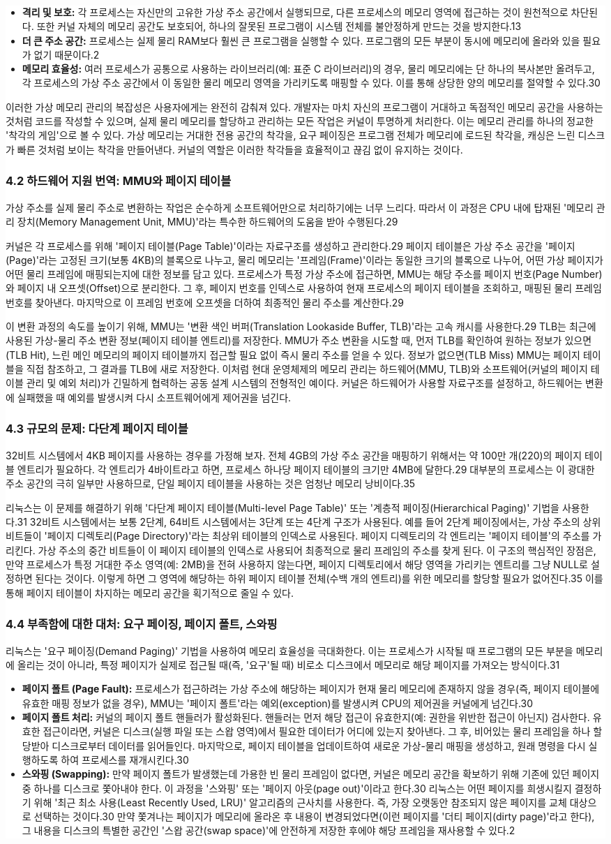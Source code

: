 - **격리 및 보호:** 각 프로세스는 자신만의 고유한 가상 주소 공간에서 실행되므로, 다른 프로세스의 메모리 영역에 접근하는 것이 원천적으로 차단된다. 또한 커널 자체의 메모리 공간도 보호되어, 하나의 잘못된 프로그램이 시스템 전체를 불안정하게 만드는 것을 방지한다.13
- **더 큰 주소 공간:** 프로세스는 실제 물리 RAM보다 훨씬 큰 프로그램을 실행할 수 있다. 프로그램의 모든 부분이 동시에 메모리에 올라와 있을 필요가 없기 때문이다.2
- **메모리 효율성:** 여러 프로세스가 공통으로 사용하는 라이브러리(예: 표준 C 라이브러리)의 경우, 물리 메모리에는 단 하나의 복사본만 올려두고, 각 프로세스의 가상 주소 공간에서 이 동일한 물리 메모리 영역을 가리키도록 매핑할 수 있다. 이를 통해 상당한 양의 메모리를 절약할 수 있다.30

이러한 가상 메모리 관리의 복잡성은 사용자에게는 완전히 감춰져 있다. 개발자는 마치 자신의 프로그램이 거대하고 독점적인 메모리 공간을 사용하는 것처럼 코드를 작성할 수 있으며, 실제 물리 메모리를 할당하고 관리하는 모든 작업은 커널이 투명하게 처리한다. 이는 메모리 관리를 하나의 정교한 '착각의 게임'으로 볼 수 있다. 가상 메모리는 거대한 전용 공간의 착각을, 요구 페이징은 프로그램 전체가 메모리에 로드된 착각을, 캐싱은 느린 디스크가 빠른 것처럼 보이는 착각을 만들어낸다. 커널의 역할은 이러한 착각들을 효율적이고 끊김 없이 유지하는 것이다.

### 4.2  하드웨어 지원 번역: MMU와 페이지 테이블

가상 주소를 실제 물리 주소로 변환하는 작업은 순수하게 소프트웨어만으로 처리하기에는 너무 느리다. 따라서 이 과정은 CPU 내에 탑재된 '메모리 관리 장치(Memory Management Unit, MMU)'라는 특수한 하드웨어의 도움을 받아 수행된다.29

커널은 각 프로세스를 위해 '페이지 테이블(Page Table)'이라는 자료구조를 생성하고 관리한다.29 페이지 테이블은 가상 주소 공간을 '페이지(Page)'라는 고정된 크기(보통 4KB)의 블록으로 나누고, 물리 메모리는 '프레임(Frame)'이라는 동일한 크기의 블록으로 나누어, 어떤 가상 페이지가 어떤 물리 프레임에 매핑되는지에 대한 정보를 담고 있다. 프로세스가 특정 가상 주소에 접근하면, MMU는 해당 주소를 페이지 번호(Page Number)와 페이지 내 오프셋(Offset)으로 분리한다. 그 후, 페이지 번호를 인덱스로 사용하여 현재 프로세스의 페이지 테이블을 조회하고, 매핑된 물리 프레임 번호를 찾아낸다. 마지막으로 이 프레임 번호에 오프셋을 더하여 최종적인 물리 주소를 계산한다.29

이 변환 과정의 속도를 높이기 위해, MMU는 '변환 색인 버퍼(Translation Lookaside Buffer, TLB)'라는 고속 캐시를 사용한다.29 TLB는 최근에 사용된 가상-물리 주소 변환 정보(페이지 테이블 엔트리)를 저장한다. MMU가 주소 변환을 시도할 때, 먼저 TLB를 확인하여 원하는 정보가 있으면(TLB Hit), 느린 메인 메모리의 페이지 테이블까지 접근할 필요 없이 즉시 물리 주소를 얻을 수 있다. 정보가 없으면(TLB Miss) MMU는 페이지 테이블을 직접 참조하고, 그 결과를 TLB에 새로 저장한다. 이처럼 현대 운영체제의 메모리 관리는 하드웨어(MMU, TLB)와 소프트웨어(커널의 페이지 테이블 관리 및 예외 처리)가 긴밀하게 협력하는 공동 설계 시스템의 전형적인 예이다. 커널은 하드웨어가 사용할 자료구조를 설정하고, 하드웨어는 변환에 실패했을 때 예외를 발생시켜 다시 소프트웨어에게 제어권을 넘긴다.

### 4.3  규모의 문제: 다단계 페이지 테이블

32비트 시스템에서 4KB 페이지를 사용하는 경우를 가정해 보자. 전체 4GB의 가상 주소 공간을 매핑하기 위해서는 약 100만 개(220)의 페이지 테이블 엔트리가 필요하다. 각 엔트리가 4바이트라고 하면, 프로세스 하나당 페이지 테이블의 크기만 4MB에 달한다.29 대부분의 프로세스는 이 광대한 주소 공간의 극히 일부만 사용하므로, 단일 페이지 테이블을 사용하는 것은 엄청난 메모리 낭비이다.35

리눅스는 이 문제를 해결하기 위해 '다단계 페이지 테이블(Multi-level Page Table)' 또는 '계층적 페이징(Hierarchical Paging)' 기법을 사용한다.31 32비트 시스템에서는 보통 2단계, 64비트 시스템에서는 3단계 또는 4단계 구조가 사용된다. 예를 들어 2단계 페이징에서는, 가상 주소의 상위 비트들이 '페이지 디렉토리(Page Directory)'라는 최상위 테이블의 인덱스로 사용된다. 페이지 디렉토리의 각 엔트리는 '페이지 테이블'의 주소를 가리킨다. 가상 주소의 중간 비트들이 이 페이지 테이블의 인덱스로 사용되어 최종적으로 물리 프레임의 주소를 찾게 된다. 이 구조의 핵심적인 장점은, 만약 프로세스가 특정 거대한 주소 영역(예: 2MB)을 전혀 사용하지 않는다면, 페이지 디렉토리에서 해당 영역을 가리키는 엔트리를 그냥 NULL로 설정하면 된다는 것이다. 이렇게 하면 그 영역에 해당하는 하위 페이지 테이블 전체(수백 개의 엔트리)를 위한 메모리를 할당할 필요가 없어진다.35 이를 통해 페이지 테이블이 차지하는 메모리 공간을 획기적으로 줄일 수 있다.

### 4.4  부족함에 대한 대처: 요구 페이징, 페이지 폴트, 스와핑

리눅스는 '요구 페이징(Demand Paging)' 기법을 사용하여 메모리 효율성을 극대화한다. 이는 프로세스가 시작될 때 프로그램의 모든 부분을 메모리에 올리는 것이 아니라, 특정 페이지가 실제로 접근될 때(즉, '요구'될 때) 비로소 디스크에서 메모리로 해당 페이지를 가져오는 방식이다.31

- **페이지 폴트 (Page Fault):** 프로세스가 접근하려는 가상 주소에 해당하는 페이지가 현재 물리 메모리에 존재하지 않을 경우(즉, 페이지 테이블에 유효한 매핑 정보가 없을 경우), MMU는 '페이지 폴트'라는 예외(exception)를 발생시켜 CPU의 제어권을 커널에게 넘긴다.30
- **페이지 폴트 처리:** 커널의 페이지 폴트 핸들러가 활성화된다. 핸들러는 먼저 해당 접근이 유효한지(예: 권한을 위반한 접근이 아닌지) 검사한다. 유효한 접근이라면, 커널은 디스크(실행 파일 또는 스왑 영역)에서 필요한 데이터가 어디에 있는지 찾아낸다. 그 후, 비어있는 물리 프레임을 하나 할당받아 디스크로부터 데이터를 읽어들인다. 마지막으로, 페이지 테이블을 업데이트하여 새로운 가상-물리 매핑을 생성하고, 원래 명령을 다시 실행하도록 하여 프로세스를 재개시킨다.30
- **스와핑 (Swapping):** 만약 페이지 폴트가 발생했는데 가용한 빈 물리 프레임이 없다면, 커널은 메모리 공간을 확보하기 위해 기존에 있던 페이지 중 하나를 디스크로 쫓아내야 한다. 이 과정을 '스와핑' 또는 '페이지 아웃(page out)'이라고 한다.30 리눅스는 어떤 페이지를 희생시킬지 결정하기 위해 '최근 최소 사용(Least Recently Used, LRU)' 알고리즘의 근사치를 사용한다. 즉, 가장 오랫동안 참조되지 않은 페이지를 교체 대상으로 선택하는 것이다.30 만약 쫓겨나는 페이지가 메모리에 올라온 후 내용이 변경되었다면(이런 페이지를 '더티 페이지(dirty page)'라고 한다), 그 내용을 디스크의 특별한 공간인 '스왑 공간(swap space)'에 안전하게 저장한 후에야 해당 프레임을 재사용할 수 있다.2

